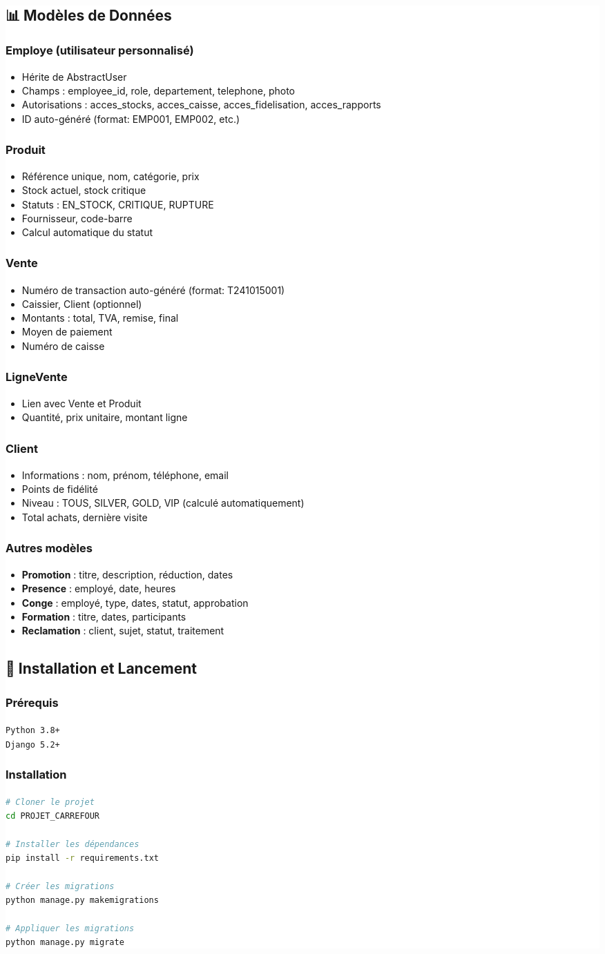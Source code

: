 ## 📊 Modèles de Données

### Employe (utilisateur personnalisé)
- Hérite de AbstractUser
- Champs : employee_id, role, departement, telephone, photo
- Autorisations : acces_stocks, acces_caisse, acces_fidelisation, acces_rapports
- ID auto-généré (format: EMP001, EMP002, etc.)

### Produit
- Référence unique, nom, catégorie, prix
- Stock actuel, stock critique
- Statuts : EN_STOCK, CRITIQUE, RUPTURE
- Fournisseur, code-barre
- Calcul automatique du statut

### Vente
- Numéro de transaction auto-généré (format: T241015001)
- Caissier, Client (optionnel)
- Montants : total, TVA, remise, final
- Moyen de paiement
- Numéro de caisse

### LigneVente
- Lien avec Vente et Produit
- Quantité, prix unitaire, montant ligne

### Client
- Informations : nom, prénom, téléphone, email
- Points de fidélité
- Niveau : TOUS, SILVER, GOLD, VIP (calculé automatiquement)
- Total achats, dernière visite

### Autres modèles
- **Promotion** : titre, description, réduction, dates
- **Presence** : employé, date, heures
- **Conge** : employé, type, dates, statut, approbation
- **Formation** : titre, dates, participants
- **Reclamation** : client, sujet, statut, traitement

## 🚀 Installation et Lancement

### Prérequis
```bash
Python 3.8+
Django 5.2+
```

### Installation
```bash
# Cloner le projet
cd PROJET_CARREFOUR

# Installer les dépendances
pip install -r requirements.txt

# Créer les migrations
python manage.py makemigrations

# Appliquer les migrations
python manage.py migrate
```